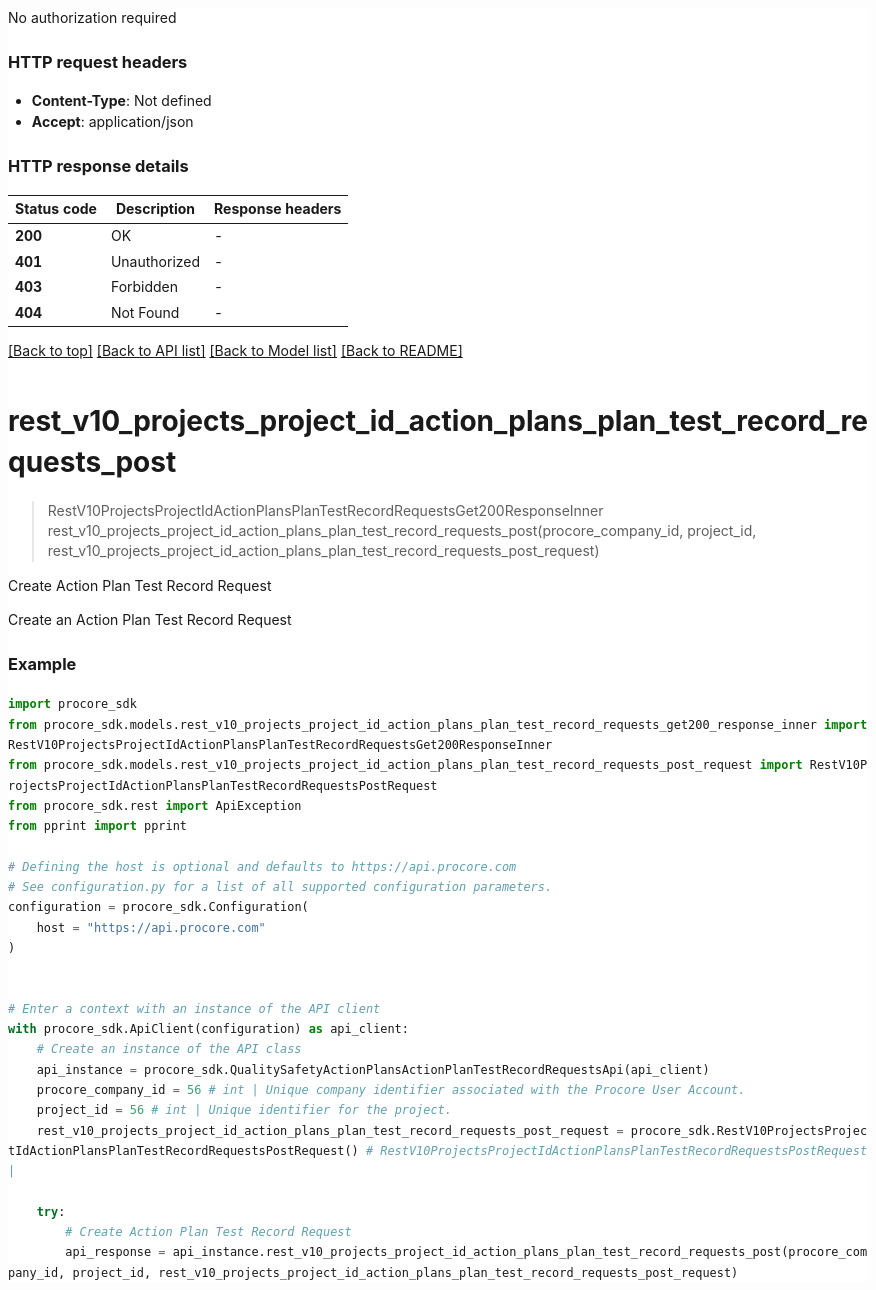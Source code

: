 No authorization required

### HTTP request headers

 - **Content-Type**: Not defined
 - **Accept**: application/json

### HTTP response details

| Status code | Description | Response headers |
|-------------|-------------|------------------|
**200** | OK |  -  |
**401** | Unauthorized |  -  |
**403** | Forbidden |  -  |
**404** | Not Found |  -  |

[[Back to top]](#) [[Back to API list]](../README.md#documentation-for-api-endpoints) [[Back to Model list]](../README.md#documentation-for-models) [[Back to README]](../README.md)

# **rest_v10_projects_project_id_action_plans_plan_test_record_requests_post**
> RestV10ProjectsProjectIdActionPlansPlanTestRecordRequestsGet200ResponseInner rest_v10_projects_project_id_action_plans_plan_test_record_requests_post(procore_company_id, project_id, rest_v10_projects_project_id_action_plans_plan_test_record_requests_post_request)

Create Action Plan Test Record Request

Create an Action Plan Test Record Request

### Example


```python
import procore_sdk
from procore_sdk.models.rest_v10_projects_project_id_action_plans_plan_test_record_requests_get200_response_inner import RestV10ProjectsProjectIdActionPlansPlanTestRecordRequestsGet200ResponseInner
from procore_sdk.models.rest_v10_projects_project_id_action_plans_plan_test_record_requests_post_request import RestV10ProjectsProjectIdActionPlansPlanTestRecordRequestsPostRequest
from procore_sdk.rest import ApiException
from pprint import pprint

# Defining the host is optional and defaults to https://api.procore.com
# See configuration.py for a list of all supported configuration parameters.
configuration = procore_sdk.Configuration(
    host = "https://api.procore.com"
)


# Enter a context with an instance of the API client
with procore_sdk.ApiClient(configuration) as api_client:
    # Create an instance of the API class
    api_instance = procore_sdk.QualitySafetyActionPlansActionPlanTestRecordRequestsApi(api_client)
    procore_company_id = 56 # int | Unique company identifier associated with the Procore User Account.
    project_id = 56 # int | Unique identifier for the project.
    rest_v10_projects_project_id_action_plans_plan_test_record_requests_post_request = procore_sdk.RestV10ProjectsProjectIdActionPlansPlanTestRecordRequestsPostRequest() # RestV10ProjectsProjectIdActionPlansPlanTestRecordRequestsPostRequest | 

    try:
        # Create Action Plan Test Record Request
        api_response = api_instance.rest_v10_projects_project_id_action_plans_plan_test_record_requests_post(procore_company_id, project_id, rest_v10_projects_project_id_action_plans_plan_test_record_requests_post_request)
```
